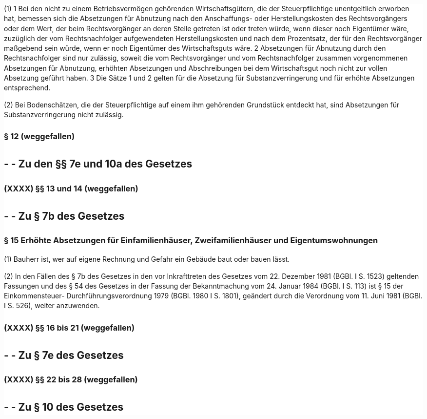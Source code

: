 (1)
1             Bei den nicht zu einem Betriebsvermögen gehörenden
Wirtschaftsgütern, die der Steuerpflichtige unentgeltlich erworben
hat, bemessen sich die Absetzungen für Abnutzung nach den
Anschaffungs- oder Herstellungskosten des Rechtsvorgängers oder dem
Wert, der beim Rechtsvorgänger an deren Stelle getreten ist oder
treten würde, wenn dieser noch Eigentümer wäre, zuzüglich der vom
Rechtsnachfolger aufgewendeten Herstellungskosten und nach dem
Prozentsatz, der für den Rechtsvorgänger maßgebend sein würde, wenn er
noch Eigentümer des Wirtschaftsguts wäre.
2             Absetzungen für Abnutzung durch den Rechtsnachfolger
sind nur zulässig, soweit die vom Rechtsvorgänger und vom
Rechtsnachfolger zusammen vorgenommenen Absetzungen für Abnutzung,
erhöhten Absetzungen und Abschreibungen bei dem Wirtschaftsgut noch
nicht zur vollen Absetzung geführt haben.
3             Die Sätze 1 und 2 gelten für die Absetzung für
Substanzverringerung und für erhöhte Absetzungen entsprechend.

(2) Bei Bodenschätzen, die der Steuerpflichtige auf einem ihm
gehörenden Grundstück entdeckt hat, sind Absetzungen für
Substanzverringerung nicht zulässig.

### § 12 (weggefallen)

## - - Zu den §§ 7e und 10a des Gesetzes

### (XXXX) §§ 13 und 14 (weggefallen)

## - - Zu § 7b des Gesetzes

### § 15 Erhöhte Absetzungen für Einfamilienhäuser, Zweifamilienhäuser und Eigentumswohnungen

(1) Bauherr ist, wer auf eigene Rechnung und Gefahr ein Gebäude baut
oder bauen lässt.

(2) In den Fällen des § 7b des Gesetzes in den vor Inkrafttreten des
Gesetzes vom 22. Dezember 1981 (BGBl. I S. 1523) geltenden Fassungen
und des § 54 des Gesetzes in der Fassung der Bekanntmachung vom 24.
Januar 1984 (BGBl. I S. 113) ist § 15 der Einkommensteuer-
Durchführungsverordnung 1979 (BGBl. 1980 I S. 1801), geändert durch
die Verordnung vom 11. Juni 1981 (BGBl. I S. 526), weiter anzuwenden.

### (XXXX) §§ 16 bis 21 (weggefallen)

## - - Zu § 7e des Gesetzes

### (XXXX) §§ 22 bis 28 (weggefallen)

## - - Zu § 10 des Gesetzes
